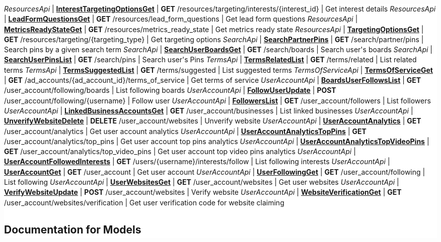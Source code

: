 *ResourcesApi* | [**InterestTargetingOptionsGet**](docs/ResourcesApi.md#interesttargetingoptionsget) | **GET** /resources/targeting/interests/{interest_id} | Get interest details
*ResourcesApi* | [**LeadFormQuestionsGet**](docs/ResourcesApi.md#leadformquestionsget) | **GET** /resources/lead_form_questions | Get lead form questions
*ResourcesApi* | [**MetricsReadyStateGet**](docs/ResourcesApi.md#metricsreadystateget) | **GET** /resources/metrics_ready_state | Get metrics ready state
*ResourcesApi* | [**TargetingOptionsGet**](docs/ResourcesApi.md#targetingoptionsget) | **GET** /resources/targeting/{targeting_type} | Get targeting options
*SearchApi* | [**SearchPartnerPins**](docs/SearchApi.md#searchpartnerpins) | **GET** /search/partner/pins | Search pins by a given search term
*SearchApi* | [**SearchUserBoardsGet**](docs/SearchApi.md#searchuserboardsget) | **GET** /search/boards | Search user's boards
*SearchApi* | [**SearchUserPinsList**](docs/SearchApi.md#searchuserpinslist) | **GET** /search/pins | Search user's Pins
*TermsApi* | [**TermsRelatedList**](docs/TermsApi.md#termsrelatedlist) | **GET** /terms/related | List related terms
*TermsApi* | [**TermsSuggestedList**](docs/TermsApi.md#termssuggestedlist) | **GET** /terms/suggested | List suggested terms
*TermsOfServiceApi* | [**TermsOfServiceGet**](docs/TermsOfServiceApi.md#termsofserviceget) | **GET** /ad_accounts/{ad_account_id}/terms_of_service | Get terms of service
*UserAccountApi* | [**BoardsUserFollowsList**](docs/UserAccountApi.md#boardsuserfollowslist) | **GET** /user_account/following/boards | List following boards
*UserAccountApi* | [**FollowUserUpdate**](docs/UserAccountApi.md#followuserupdate) | **POST** /user_account/following/{username} | Follow user
*UserAccountApi* | [**FollowersList**](docs/UserAccountApi.md#followerslist) | **GET** /user_account/followers | List followers
*UserAccountApi* | [**LinkedBusinessAccountsGet**](docs/UserAccountApi.md#linkedbusinessaccountsget) | **GET** /user_account/businesses | List linked businesses
*UserAccountApi* | [**UnverifyWebsiteDelete**](docs/UserAccountApi.md#unverifywebsitedelete) | **DELETE** /user_account/websites | Unverify website
*UserAccountApi* | [**UserAccountAnalytics**](docs/UserAccountApi.md#useraccountanalytics) | **GET** /user_account/analytics | Get user account analytics
*UserAccountApi* | [**UserAccountAnalyticsTopPins**](docs/UserAccountApi.md#useraccountanalyticstoppins) | **GET** /user_account/analytics/top_pins | Get user account top pins analytics
*UserAccountApi* | [**UserAccountAnalyticsTopVideoPins**](docs/UserAccountApi.md#useraccountanalyticstopvideopins) | **GET** /user_account/analytics/top_video_pins | Get user account top video pins analytics
*UserAccountApi* | [**UserAccountFollowedInterests**](docs/UserAccountApi.md#useraccountfollowedinterests) | **GET** /users/{username}/interests/follow | List following interests
*UserAccountApi* | [**UserAccountGet**](docs/UserAccountApi.md#useraccountget) | **GET** /user_account | Get user account
*UserAccountApi* | [**UserFollowingGet**](docs/UserAccountApi.md#userfollowingget) | **GET** /user_account/following | List following
*UserAccountApi* | [**UserWebsitesGet**](docs/UserAccountApi.md#userwebsitesget) | **GET** /user_account/websites | Get user websites
*UserAccountApi* | [**VerifyWebsiteUpdate**](docs/UserAccountApi.md#verifywebsiteupdate) | **POST** /user_account/websites | Verify website
*UserAccountApi* | [**WebsiteVerificationGet**](docs/UserAccountApi.md#websiteverificationget) | **GET** /user_account/websites/verification | Get user verification code for website claiming


<a id="documentation-for-models"></a>
## Documentation for Models
